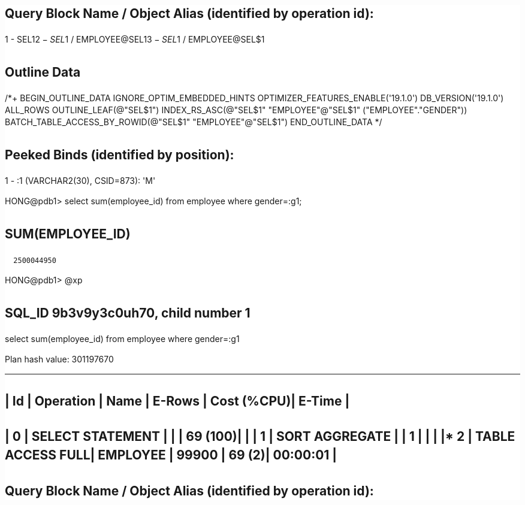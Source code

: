 Query Block Name / Object Alias (identified by operation id):
-------------------------------------------------------------

   1 - SEL$1
   2 - SEL$1 / EMPLOYEE@SEL$1
   3 - SEL$1 / EMPLOYEE@SEL$1

Outline Data
-------------

  /*+
      BEGIN_OUTLINE_DATA
      IGNORE_OPTIM_EMBEDDED_HINTS
      OPTIMIZER_FEATURES_ENABLE('19.1.0')
      DB_VERSION('19.1.0')
      ALL_ROWS
      OUTLINE_LEAF(@"SEL$1")
      INDEX_RS_ASC(@"SEL$1" "EMPLOYEE"@"SEL$1" ("EMPLOYEE"."GENDER"))
      BATCH_TABLE_ACCESS_BY_ROWID(@"SEL$1" "EMPLOYEE"@"SEL$1")
      END_OUTLINE_DATA
  */

Peeked Binds (identified by position):
--------------------------------------

   1 - :1 (VARCHAR2(30), CSID=873): 'M'

HONG@pdb1> select sum(employee_id) from employee where gender=:g1;

SUM(EMPLOYEE_ID)
----------------
      2500044950

HONG@pdb1> @xp

SQL_ID  9b3v9y3c0uh70, child number 1
-------------------------------------
select sum(employee_id) from employee where gender=:g1

Plan hash value: 301197670

------------------------------------------------------------------------
| Id  | Operation          | Name     | E-Rows | Cost (%CPU)| E-Time   |
------------------------------------------------------------------------
|   0 | SELECT STATEMENT   |          |        |    69 (100)|          |
|   1 |  SORT AGGREGATE    |          |      1 |            |          |
|*  2 |   TABLE ACCESS FULL| EMPLOYEE |  99900 |    69   (2)| 00:00:01 |
------------------------------------------------------------------------

Query Block Name / Object Alias (identified by operation id):
-------------------------------------------------------------

